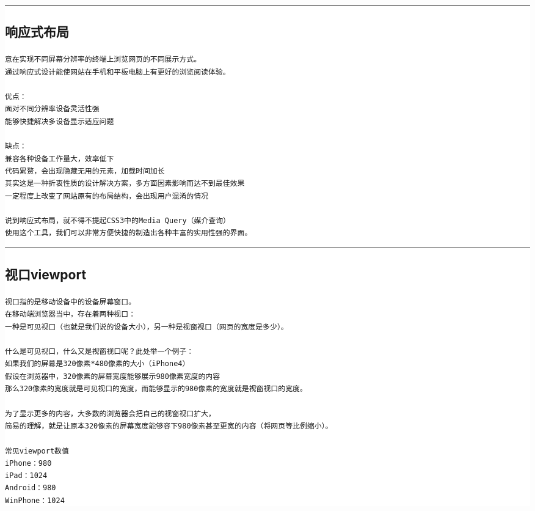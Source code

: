  

------

 

## 响应式布局

```
意在实现不同屏幕分辨率的终端上浏览网页的不同展示方式。
通过响应式设计能使网站在手机和平板电脑上有更好的浏览阅读体验。

优点：
面对不同分辨率设备灵活性强
能够快捷解决多设备显示适应问题

缺点：
兼容各种设备工作量大，效率低下
代码累赘，会出现隐藏无用的元素，加载时间加长
其实这是一种折衷性质的设计解决方案，多方面因素影响而达不到最佳效果
一定程度上改变了网站原有的布局结构，会出现用户混淆的情况

说到响应式布局，就不得不提起CSS3中的Media Query（媒介查询）
使用这个工具，我们可以非常方便快捷的制造出各种丰富的实用性强的界面。
```

 

------

 

 

## 视口viewport

```
视口指的是移动设备中的设备屏幕窗口。            
在移动端浏览器当中，存在着两种视口：        
一种是可见视口（也就是我们说的设备大小），另一种是视窗视口（网页的宽度是多少）。     

什么是可见视口，什么又是视窗视口呢？此处举一个例子：
如果我们的屏幕是320像素*480像素的大小（iPhone4）
假设在浏览器中，320像素的屏幕宽度能够展示980像素宽度的内容
那么320像素的宽度就是可见视口的宽度，而能够显示的980像素的宽度就是视窗视口的宽度。      

为了显示更多的内容，大多数的浏览器会把自己的视窗视口扩大，
简易的理解，就是让原本320像素的屏幕宽度能够容下980像素甚至更宽的内容（将网页等比例缩小）。       

常见viewport数值        
iPhone：980            
iPad：1024            
Android：980            
WinPhone：1024
```

